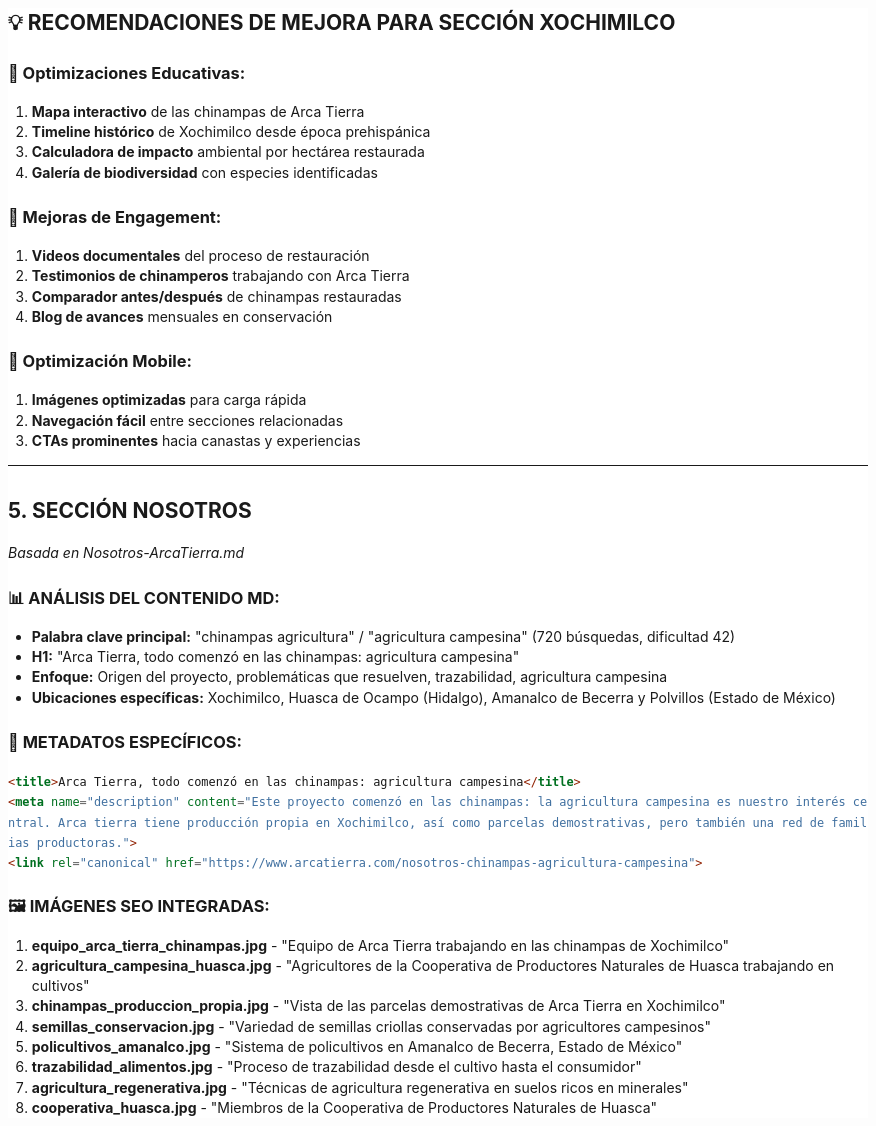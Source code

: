 
## 💡 RECOMENDACIONES DE MEJORA PARA SECCIÓN XOCHIMILCO

### 🎯 Optimizaciones Educativas:
1. **Mapa interactivo** de las chinampas de Arca Tierra
2. **Timeline histórico** de Xochimilco desde época prehispánica
3. **Calculadora de impacto** ambiental por hectárea restaurada
4. **Galería de biodiversidad** con especies identificadas

### 🚀 Mejoras de Engagement:
1. **Videos documentales** del proceso de restauración
2. **Testimonios de chinamperos** trabajando con Arca Tierra
3. **Comparador antes/después** de chinampas restauradas
4. **Blog de avances** mensuales en conservación

### 📱 Optimización Mobile:
1. **Imágenes optimizadas** para carga rápida
2. **Navegación fácil** entre secciones relacionadas
3. **CTAs prominentes** hacia canastas y experiencias

---



## 5. SECCIÓN NOSOTROS
*Basada en Nosotros-ArcaTierra.md*

### 📊 **ANÁLISIS DEL CONTENIDO MD:**
- **Palabra clave principal:** "chinampas agricultura" / "agricultura campesina" (720 búsquedas, dificultad 42)
- **H1:** "Arca Tierra, todo comenzó en las chinampas: agricultura campesina"
- **Enfoque:** Origen del proyecto, problemáticas que resuelven, trazabilidad, agricultura campesina
- **Ubicaciones específicas:** Xochimilco, Huasca de Ocampo (Hidalgo), Amanalco de Becerra y Polvillos (Estado de México)

### 🎯 **METADATOS ESPECÍFICOS:**
```html
<title>Arca Tierra, todo comenzó en las chinampas: agricultura campesina</title>
<meta name="description" content="Este proyecto comenzó en las chinampas: la agricultura campesina es nuestro interés central. Arca tierra tiene producción propia en Xochimilco, así como parcelas demostrativas, pero también una red de familias productoras.">
<link rel="canonical" href="https://www.arcatierra.com/nosotros-chinampas-agricultura-campesina">
```

### 🖼️ **IMÁGENES SEO INTEGRADAS:**
1. **equipo_arca_tierra_chinampas.jpg** - "Equipo de Arca Tierra trabajando en las chinampas de Xochimilco"
2. **agricultura_campesina_huasca.jpg** - "Agricultores de la Cooperativa de Productores Naturales de Huasca trabajando en cultivos"
3. **chinampas_produccion_propia.jpg** - "Vista de las parcelas demostrativas de Arca Tierra en Xochimilco"
4. **semillas_conservacion.jpg** - "Variedad de semillas criollas conservadas por agricultores campesinos"
5. **policultivos_amanalco.jpg** - "Sistema de policultivos en Amanalco de Becerra, Estado de México"
6. **trazabilidad_alimentos.jpg** - "Proceso de trazabilidad desde el cultivo hasta el consumidor"
7. **agricultura_regenerativa.jpg** - "Técnicas de agricultura regenerativa en suelos ricos en minerales"
8. **cooperativa_huasca.jpg** - "Miembros de la Cooperativa de Productores Naturales de Huasca"
